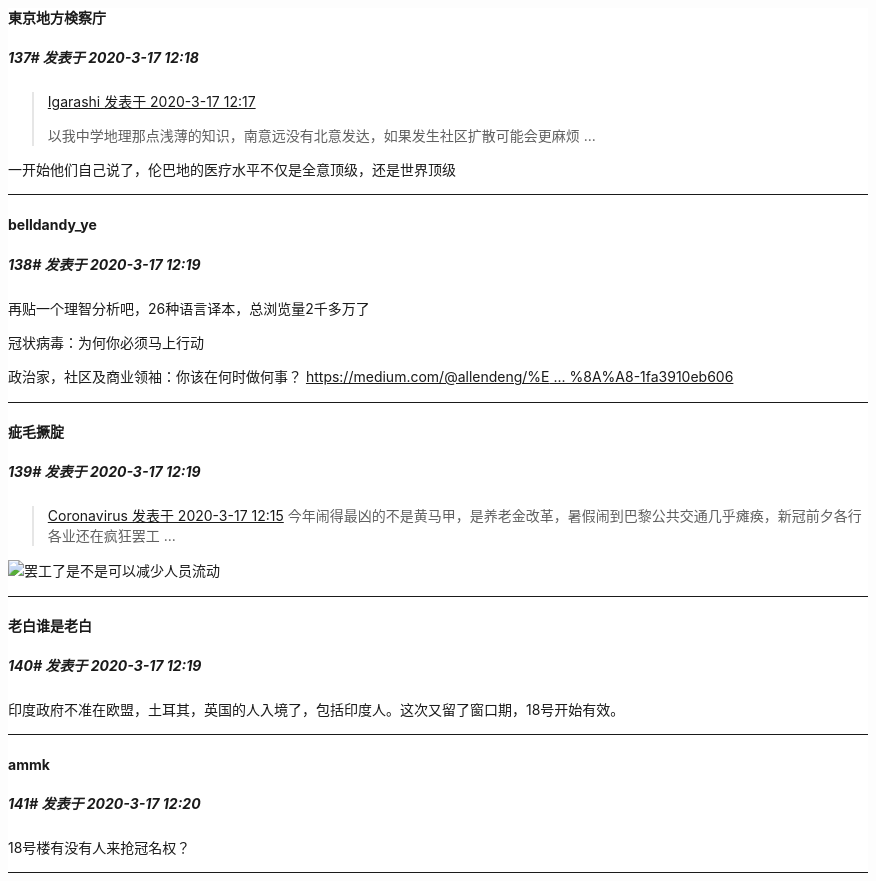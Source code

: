 ####  東京地方検察庁  
##### 137#       发表于 2020-3-17 12:18


<blockquote><a href="httphttps://bbs.saraba1st.com/2b/forum.php?mod=redirect&amp;goto=findpost&amp;pid=46769628&amp;ptid=1919303" target="_blank">Igarashi 发表于 2020-3-17 12:17</a>

以我中学地理那点浅薄的知识，南意远没有北意发达，如果发生社区扩散可能会更麻烦 ...</blockquote>
一开始他们自己说了，伦巴地的医疗水平不仅是全意顶级，还是世界顶级


-----

####  belldandy_ye  
##### 138#       发表于 2020-3-17 12:19


再贴一个理智分析吧，26种语言译本，总浏览量2千多万了

冠状病毒：为何你必须马上行动

政治家，社区及商业领袖：你该在何时做何事？
[https://medium.com/@allendeng/%E ... %8A%A8-1fa3910eb606](https://medium.com/@allendeng/%E5%86%A0%E7%8A%B6%E7%97%85%E6%AF%92-%E4%B8%BA%E4%BD%95%E4%BD%A0%E5%BF%85%E9%A1%BB%E9%A9%AC%E4%B8%8A%E8%A1%8C%E5%8A%A8-1fa3910eb606)


-----

####  疵毛撅腚  
##### 139#       发表于 2020-3-17 12:19


<blockquote><a href="httphttps://bbs.saraba1st.com/2b/forum.php?mod=redirect&amp;goto=findpost&amp;pid=46769605&amp;ptid=1919303" target="_blank">Coronavirus 发表于 2020-3-17 12:15</a>
今年闹得最凶的不是黄马甲，是养老金改革，暑假闹到巴黎公共交通几乎瘫痪，新冠前夕各行各业还在疯狂罢工 ...</blockquote>
<img src="https://static.saraba1st.com/image/smiley/face2017/037.png" referrerpolicy="no-referrer">罢工了是不是可以减少人员流动


-----

####  老白谁是老白  
##### 140#       发表于 2020-3-17 12:19


印度政府不准在欧盟，土耳其，英国的人入境了，包括印度人。这次又留了窗口期，18号开始有效。


-----

####  ammk  
##### 141#       发表于 2020-3-17 12:20


18号楼有没有人来抢冠名权？


-----
